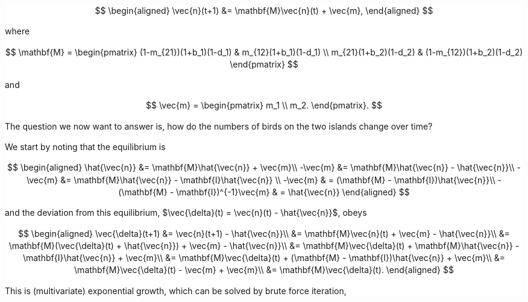 $$
\begin{aligned}
\vec{n}(t+1) &= \mathbf{M}\vec{n}(t) + \vec{m},
\end{aligned}
$$

where

$$
\mathbf{M} = 
\begin{pmatrix} 
(1-m_{21})(1+b_1)(1-d_1) & m_{12}(1+b_1)(1-d_1) \\ 
m_{21}(1+b_2)(1-d_2) & (1-m_{12})(1+b_2)(1-d_2)
\end{pmatrix}
$$

and 

$$
\vec{m} = 
\begin{pmatrix} 
m_1 \\
m_2.
\end{pmatrix}.
$$

The question we now want to answer is, how do the numbers of birds on the two islands change over time?

We start by noting that the equilibrium is

$$
\begin{aligned}
\hat{\vec{n}} &= \mathbf{M}\hat{\vec{n}} + \vec{m}\\
-\vec{m} &= \mathbf{M}\hat{\vec{n}} - \hat{\vec{n}}\\
-\vec{m} &= \mathbf{M}\hat{\vec{n}} - \mathbf{I}\hat{\vec{n}} \\
-\vec{m} & = (\mathbf{M} - \mathbf{I})\hat{\vec{n}}\\
-(\mathbf{M} - \mathbf{I})^{-1}\vec{m} & = \hat{\vec{n}}
\end{aligned}
$$

and the deviation from this equilibrium, $\vec{\delta}(t) = \vec{n}(t) - \hat{\vec{n}}$, obeys

$$
\begin{aligned}
\vec{\delta}(t+1) &= \vec{n}(t+1) - \hat{\vec{n}}\\
&= \mathbf{M}\vec{n}(t) + \vec{m} - \hat{\vec{n}}\\
&= \mathbf{M}(\vec{\delta}(t) + \hat{\vec{n}}) + \vec{m} - \hat{\vec{n}}\\
&= \mathbf{M}\vec{\delta}(t) + \mathbf{M}\hat{\vec{n}} - \mathbf{I}\hat{\vec{n}}  + \vec{m}\\
&= \mathbf{M}\vec{\delta}(t) + (\mathbf{M} - \mathbf{I})\hat{\vec{n}}  + \vec{m}\\
&= \mathbf{M}\vec{\delta}(t) - \vec{m}  + \vec{m}\\
&= \mathbf{M}\vec{\delta}(t).
\end{aligned}
$$

This is (multivariate) exponential growth, which can be solved by brute force iteration,
